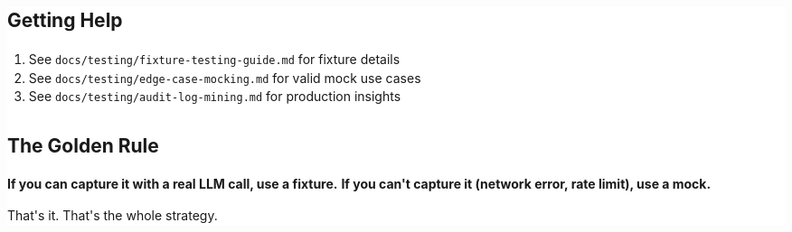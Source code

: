 ## Getting Help

1. See `docs/testing/fixture-testing-guide.md` for fixture details
2. See `docs/testing/edge-case-mocking.md` for valid mock use cases
3. See `docs/testing/audit-log-mining.md` for production insights

## The Golden Rule

**If you can capture it with a real LLM call, use a fixture.**
**If you can't capture it (network error, rate limit), use a mock.**

That's it. That's the whole strategy.
